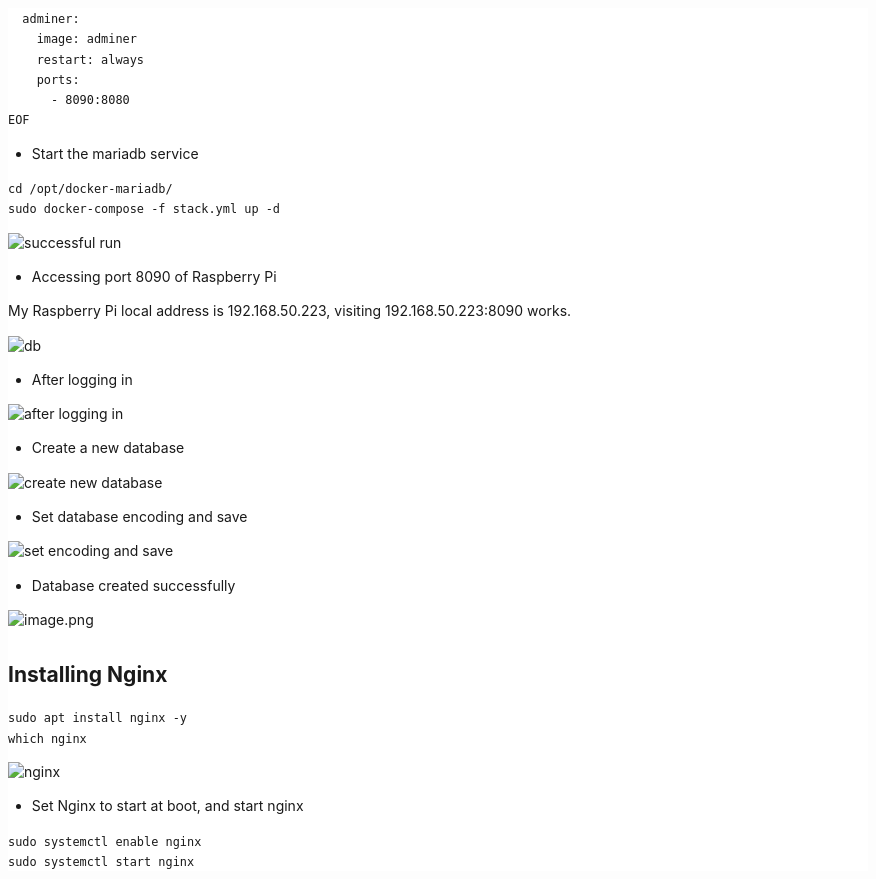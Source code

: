 ```
  adminer:
    image: adminer
    restart: always
    ports:
      - 8090:8080
EOF
```

- Start the mariadb service

```
cd /opt/docker-mariadb/
sudo docker-compose -f stack.yml up -d
```

![successful run](https://cdn.fangyuanxiaozhan.com/assets/163792141116311mWiS1e.png)

- Accessing port 8090 of Raspberry Pi

My Raspberry Pi local address is 192.168.50.223, visiting 192.168.50.223:8090 works.

![db](https://cdn.fangyuanxiaozhan.com/assets/1637921411257PnY8wrQC.png)

- After logging in

![after logging in](https://cdn.fangyuanxiaozhan.com/assets/1637921412034M6b8crtD.png)

- Create a new database

![create new database](https://cdn.fangyuanxiaozhan.com/assets/1637921412561taPbJJ6X.png)

- Set database encoding and save

![set encoding and save](https://cdn.fangyuanxiaozhan.com/assets/1637921410958bJ63GRhr.png)

- Database created successfully

![image.png](https://cdn.fangyuanxiaozhan.com/assets/1637921410973HFzesRfK.png)


## Installing Nginx


```
sudo apt install nginx -y
which nginx
```
![nginx](https://cdn.fangyuanxiaozhan.com/assets/1637921411057YsWB1npj.png)

- Set Nginx to start at boot, and start nginx
```
sudo systemctl enable nginx
sudo systemctl start nginx
```
